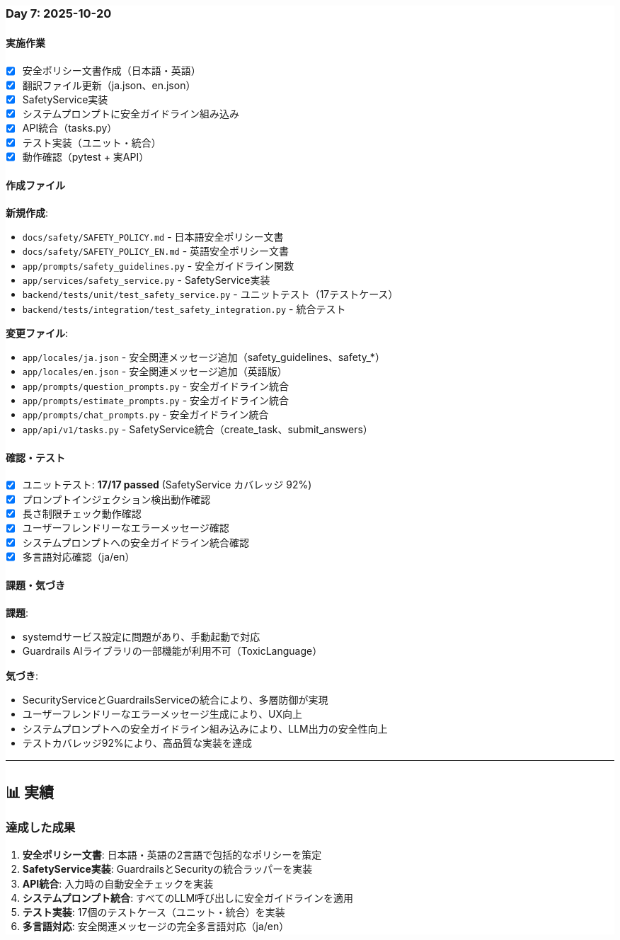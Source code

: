 ### Day 7: 2025-10-20
#### 実施作業
- [x] 安全ポリシー文書作成（日本語・英語）
- [x] 翻訳ファイル更新（ja.json、en.json）
- [x] SafetyService実装
- [x] システムプロンプトに安全ガイドライン組み込み
- [x] API統合（tasks.py）
- [x] テスト実装（ユニット・統合）
- [x] 動作確認（pytest + 実API）

#### 作成ファイル
**新規作成**:
- `docs/safety/SAFETY_POLICY.md` - 日本語安全ポリシー文書
- `docs/safety/SAFETY_POLICY_EN.md` - 英語安全ポリシー文書
- `app/prompts/safety_guidelines.py` - 安全ガイドライン関数
- `app/services/safety_service.py` - SafetyService実装
- `backend/tests/unit/test_safety_service.py` - ユニットテスト（17テストケース）
- `backend/tests/integration/test_safety_integration.py` - 統合テスト

**変更ファイル**:
- `app/locales/ja.json` - 安全関連メッセージ追加（safety_guidelines、safety_*）
- `app/locales/en.json` - 安全関連メッセージ追加（英語版）
- `app/prompts/question_prompts.py` - 安全ガイドライン統合
- `app/prompts/estimate_prompts.py` - 安全ガイドライン統合
- `app/prompts/chat_prompts.py` - 安全ガイドライン統合
- `app/api/v1/tasks.py` - SafetyService統合（create_task、submit_answers）

#### 確認・テスト
- [x] ユニットテスト: **17/17 passed** (SafetyService カバレッジ 92%)
- [x] プロンプトインジェクション検出動作確認
- [x] 長さ制限チェック動作確認
- [x] ユーザーフレンドリーなエラーメッセージ確認
- [x] システムプロンプトへの安全ガイドライン統合確認
- [x] 多言語対応確認（ja/en）

#### 課題・気づき
**課題**:
- systemdサービス設定に問題があり、手動起動で対応
- Guardrails AIライブラリの一部機能が利用不可（ToxicLanguage）

**気づき**:
- SecurityServiceとGuardrailsServiceの統合により、多層防御が実現
- ユーザーフレンドリーなエラーメッセージ生成により、UX向上
- システムプロンプトへの安全ガイドライン組み込みにより、LLM出力の安全性向上
- テストカバレッジ92%により、高品質な実装を達成

---

## 📊 実績

### 達成した成果
1. **安全ポリシー文書**: 日本語・英語の2言語で包括的なポリシーを策定
2. **SafetyService実装**: GuardrailsとSecurityの統合ラッパーを実装
3. **API統合**: 入力時の自動安全チェックを実装
4. **システムプロンプト統合**: すべてのLLM呼び出しに安全ガイドラインを適用
5. **テスト実装**: 17個のテストケース（ユニット・統合）を実装
6. **多言語対応**: 安全関連メッセージの完全多言語対応（ja/en）
